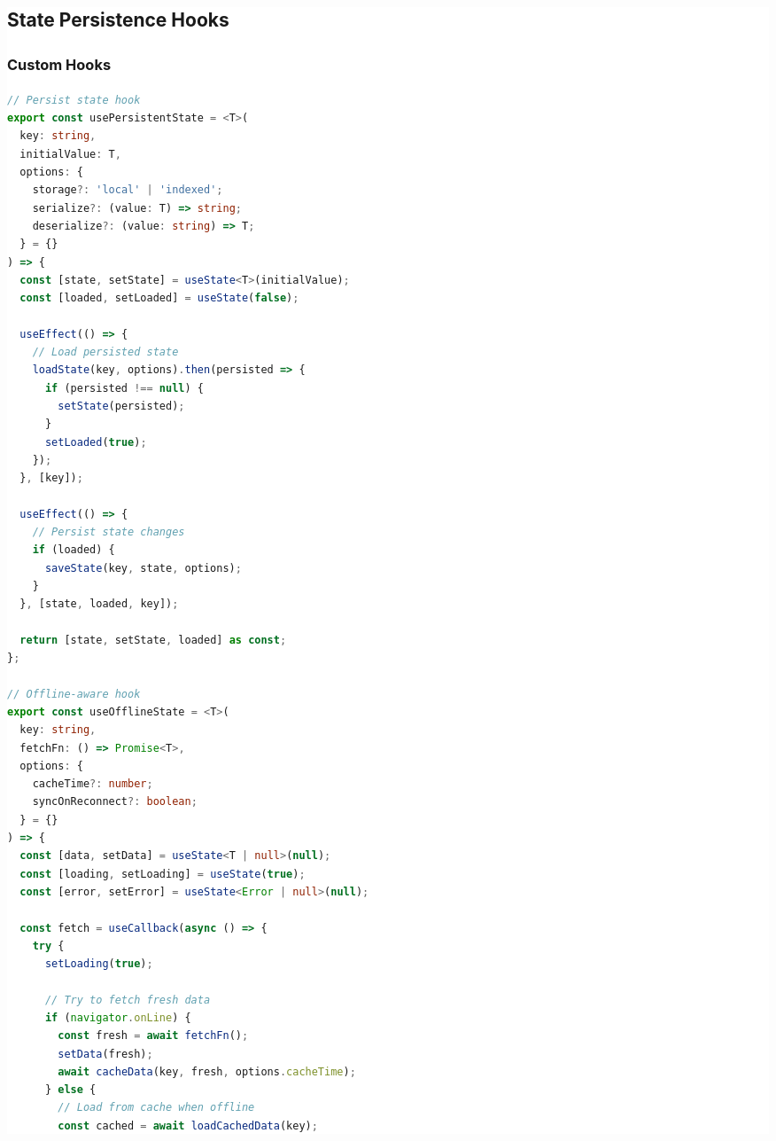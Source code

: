 ## State Persistence Hooks

### Custom Hooks
```typescript
// Persist state hook
export const usePersistentState = <T>(
  key: string,
  initialValue: T,
  options: {
    storage?: 'local' | 'indexed';
    serialize?: (value: T) => string;
    deserialize?: (value: string) => T;
  } = {}
) => {
  const [state, setState] = useState<T>(initialValue);
  const [loaded, setLoaded] = useState(false);
  
  useEffect(() => {
    // Load persisted state
    loadState(key, options).then(persisted => {
      if (persisted !== null) {
        setState(persisted);
      }
      setLoaded(true);
    });
  }, [key]);
  
  useEffect(() => {
    // Persist state changes
    if (loaded) {
      saveState(key, state, options);
    }
  }, [state, loaded, key]);
  
  return [state, setState, loaded] as const;
};

// Offline-aware hook
export const useOfflineState = <T>(
  key: string,
  fetchFn: () => Promise<T>,
  options: {
    cacheTime?: number;
    syncOnReconnect?: boolean;
  } = {}
) => {
  const [data, setData] = useState<T | null>(null);
  const [loading, setLoading] = useState(true);
  const [error, setError] = useState<Error | null>(null);
  
  const fetch = useCallback(async () => {
    try {
      setLoading(true);
      
      // Try to fetch fresh data
      if (navigator.onLine) {
        const fresh = await fetchFn();
        setData(fresh);
        await cacheData(key, fresh, options.cacheTime);
      } else {
        // Load from cache when offline
        const cached = await loadCachedData(key);
```